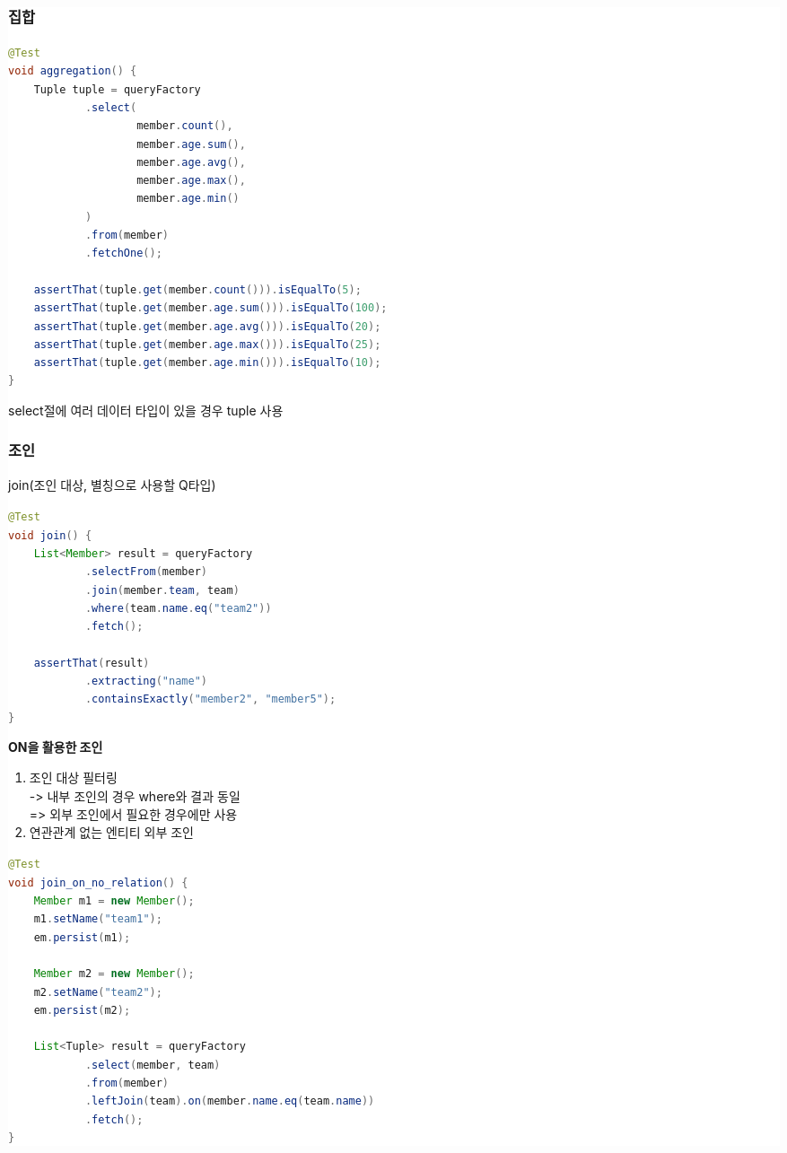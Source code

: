 ### 집합
```java
@Test
void aggregation() {
    Tuple tuple = queryFactory
            .select(
                    member.count(),
                    member.age.sum(),
                    member.age.avg(),
                    member.age.max(),
                    member.age.min()
            )
            .from(member)
            .fetchOne();

    assertThat(tuple.get(member.count())).isEqualTo(5);
    assertThat(tuple.get(member.age.sum())).isEqualTo(100);
    assertThat(tuple.get(member.age.avg())).isEqualTo(20);
    assertThat(tuple.get(member.age.max())).isEqualTo(25);
    assertThat(tuple.get(member.age.min())).isEqualTo(10);
}
```
select절에 여러 데이터 타입이 있을 경우 tuple 사용

### 조인
join(조인 대상, 별칭으로 사용할 Q타입)
```java
@Test
void join() {
    List<Member> result = queryFactory
            .selectFrom(member)
            .join(member.team, team)
            .where(team.name.eq("team2"))
            .fetch();

    assertThat(result)
            .extracting("name")
            .containsExactly("member2", "member5");
}
```

**ON을 활용한 조인**
1. 조인 대상 필터링   
   -> 내부 조인의 경우 where와 결과 동일   
   => 외부 조인에서 필요한 경우에만 사용
2. 연관관계 없는 엔티티 외부 조인
```java
@Test
void join_on_no_relation() {
    Member m1 = new Member();
    m1.setName("team1");
    em.persist(m1);

    Member m2 = new Member();
    m2.setName("team2");
    em.persist(m2);

    List<Tuple> result = queryFactory
            .select(member, team)
            .from(member)
            .leftJoin(team).on(member.name.eq(team.name))
            .fetch();
}
```